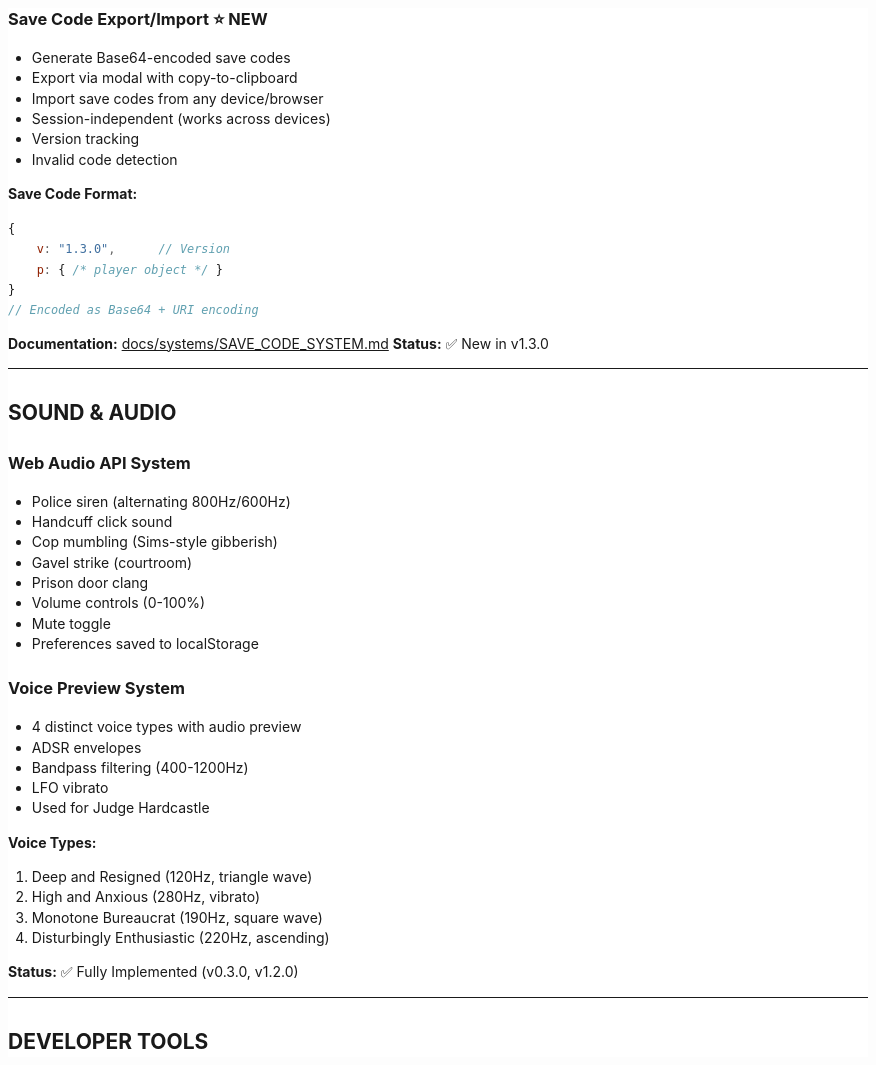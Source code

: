 ### Save Code Export/Import ⭐ NEW
- Generate Base64-encoded save codes
- Export via modal with copy-to-clipboard
- Import save codes from any device/browser
- Session-independent (works across devices)
- Version tracking
- Invalid code detection

**Save Code Format:**
```javascript
{
    v: "1.3.0",      // Version
    p: { /* player object */ }
}
// Encoded as Base64 + URI encoding
```

**Documentation:** [docs/systems/SAVE_CODE_SYSTEM.md](docs/systems/SAVE_CODE_SYSTEM.md)
**Status:** ✅ New in v1.3.0

---

## SOUND & AUDIO

### Web Audio API System
- Police siren (alternating 800Hz/600Hz)
- Handcuff click sound
- Cop mumbling (Sims-style gibberish)
- Gavel strike (courtroom)
- Prison door clang
- Volume controls (0-100%)
- Mute toggle
- Preferences saved to localStorage

### Voice Preview System
- 4 distinct voice types with audio preview
- ADSR envelopes
- Bandpass filtering (400-1200Hz)
- LFO vibrato
- Used for Judge Hardcastle

**Voice Types:**
1. Deep and Resigned (120Hz, triangle wave)
2. High and Anxious (280Hz, vibrato)
3. Monotone Bureaucrat (190Hz, square wave)
4. Disturbingly Enthusiastic (220Hz, ascending)

**Status:** ✅ Fully Implemented (v0.3.0, v1.2.0)

---

## DEVELOPER TOOLS

